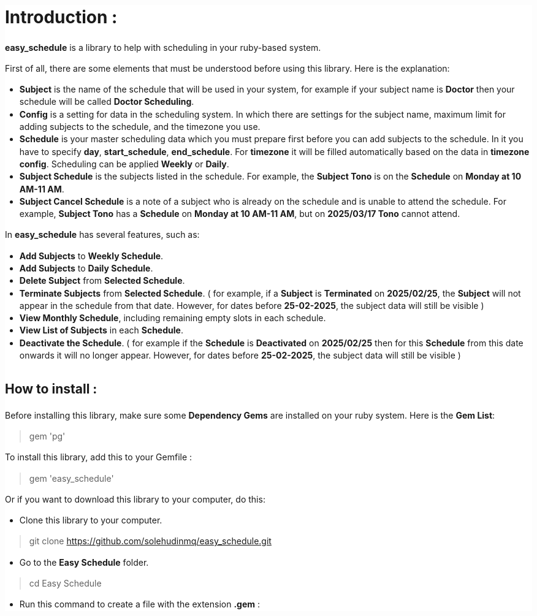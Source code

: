 # Introduction :

**easy_schedule** is a library to help with scheduling in your ruby-based system. 

First of all, there are some elements that must be understood before using this library. Here is the explanation:
- **Subject** is the name of the schedule that will be used in your system, for example if your subject name is **Doctor** then your schedule will be called **Doctor Scheduling**.
- **Config** is a setting for data in the scheduling system. In which there are settings for the subject name, maximum limit for adding subjects to the schedule, and the timezone you use.
- **Schedule** is your master scheduling data which you must prepare first before you can add subjects to the schedule. In it you have to specify **day**, **start_schedule**, **end_schedule**. For **timezone** it will be filled automatically based on the data in **timezone config**. Scheduling can be applied **Weekly** or **Daily**.
- **Subject Schedule** is the subjects listed in the schedule. For example, the **Subject Tono** is on the **Schedule** on **Monday at 10 AM-11 AM**.
- **Subject Cancel Schedule** is a note of a subject who is already on the schedule and is unable to attend the schedule. For example, **Subject Tono** has a **Schedule** on **Monday at 10 AM-11 AM**, but on **2025/03/17 Tono** cannot attend.

In **easy_schedule** has several features, such as:
- **Add Subjects** to **Weekly Schedule**.
- **Add Subjects** to **Daily Schedule**.
- **Delete Subject** from **Selected Schedule**.
- **Terminate Subjects** from **Selected Schedule**. ( for example, if a **Subject** is **Terminated** on **2025/02/25**, the **Subject** will not appear in the schedule from that date. However, for dates before **25-02-2025**, the subject data will still be visible )
- **View Monthly Schedule**, including remaining empty slots in each schedule.
- **View List of Subjects** in each **Schedule**.
- **Deactivate the Schedule**. ( for example if the **Schedule** is **Deactivated** on **2025/02/25** then for this **Schedule** from this date onwards it will no longer appear. However, for dates before **25-02-2025**, the subject data will still be visible )

## How to install : 

Before installing this library, make sure some **Dependency Gems** are installed on your ruby ​​system. Here is the **Gem List**:

> gem 'pg'

To install this library, add this to your Gemfile :

> gem 'easy_schedule'

Or if you want to download this library to your computer, do this:

- Clone this library to your computer.

> git clone https://github.com/solehudinmq/easy_schedule.git

- Go to the **Easy Schedule** folder.

> cd Easy Schedule

- Run this command to create a file with the extension **.gem** : 
